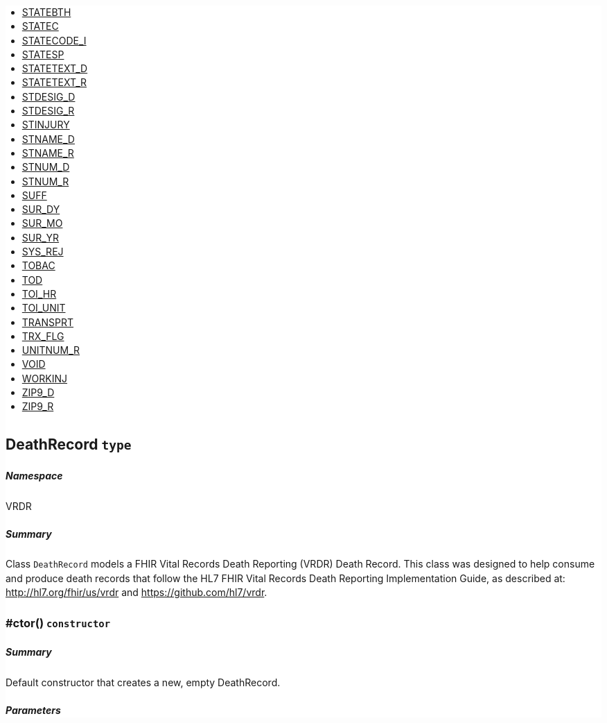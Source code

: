   - [STATEBTH](#P-VRDR-IJEMortality-STATEBTH 'VRDR.IJEMortality.STATEBTH')
  - [STATEC](#P-VRDR-IJEMortality-STATEC 'VRDR.IJEMortality.STATEC')
  - [STATECODE_I](#P-VRDR-IJEMortality-STATECODE_I 'VRDR.IJEMortality.STATECODE_I')
  - [STATESP](#P-VRDR-IJEMortality-STATESP 'VRDR.IJEMortality.STATESP')
  - [STATETEXT_D](#P-VRDR-IJEMortality-STATETEXT_D 'VRDR.IJEMortality.STATETEXT_D')
  - [STATETEXT_R](#P-VRDR-IJEMortality-STATETEXT_R 'VRDR.IJEMortality.STATETEXT_R')
  - [STDESIG_D](#P-VRDR-IJEMortality-STDESIG_D 'VRDR.IJEMortality.STDESIG_D')
  - [STDESIG_R](#P-VRDR-IJEMortality-STDESIG_R 'VRDR.IJEMortality.STDESIG_R')
  - [STINJURY](#P-VRDR-IJEMortality-STINJURY 'VRDR.IJEMortality.STINJURY')
  - [STNAME_D](#P-VRDR-IJEMortality-STNAME_D 'VRDR.IJEMortality.STNAME_D')
  - [STNAME_R](#P-VRDR-IJEMortality-STNAME_R 'VRDR.IJEMortality.STNAME_R')
  - [STNUM_D](#P-VRDR-IJEMortality-STNUM_D 'VRDR.IJEMortality.STNUM_D')
  - [STNUM_R](#P-VRDR-IJEMortality-STNUM_R 'VRDR.IJEMortality.STNUM_R')
  - [SUFF](#P-VRDR-IJEMortality-SUFF 'VRDR.IJEMortality.SUFF')
  - [SUR_DY](#P-VRDR-IJEMortality-SUR_DY 'VRDR.IJEMortality.SUR_DY')
  - [SUR_MO](#P-VRDR-IJEMortality-SUR_MO 'VRDR.IJEMortality.SUR_MO')
  - [SUR_YR](#P-VRDR-IJEMortality-SUR_YR 'VRDR.IJEMortality.SUR_YR')
  - [SYS_REJ](#P-VRDR-IJEMortality-SYS_REJ 'VRDR.IJEMortality.SYS_REJ')
  - [TOBAC](#P-VRDR-IJEMortality-TOBAC 'VRDR.IJEMortality.TOBAC')
  - [TOD](#P-VRDR-IJEMortality-TOD 'VRDR.IJEMortality.TOD')
  - [TOI_HR](#P-VRDR-IJEMortality-TOI_HR 'VRDR.IJEMortality.TOI_HR')
  - [TOI_UNIT](#P-VRDR-IJEMortality-TOI_UNIT 'VRDR.IJEMortality.TOI_UNIT')
  - [TRANSPRT](#P-VRDR-IJEMortality-TRANSPRT 'VRDR.IJEMortality.TRANSPRT')
  - [TRX_FLG](#P-VRDR-IJEMortality-TRX_FLG 'VRDR.IJEMortality.TRX_FLG')
  - [UNITNUM_R](#P-VRDR-IJEMortality-UNITNUM_R 'VRDR.IJEMortality.UNITNUM_R')
  - [VOID](#P-VRDR-IJEMortality-VOID 'VRDR.IJEMortality.VOID')
  - [WORKINJ](#P-VRDR-IJEMortality-WORKINJ 'VRDR.IJEMortality.WORKINJ')
  - [ZIP9_D](#P-VRDR-IJEMortality-ZIP9_D 'VRDR.IJEMortality.ZIP9_D')
  - [ZIP9_R](#P-VRDR-IJEMortality-ZIP9_R 'VRDR.IJEMortality.ZIP9_R')


<a name='T-VRDR-DeathRecord'></a>
## DeathRecord `type`

##### Namespace

VRDR

##### Summary

Class `DeathRecord` models a FHIR Vital Records Death Reporting (VRDR) Death
Record. This class was designed to help consume and produce death records that follow the
HL7 FHIR Vital Records Death Reporting Implementation Guide, as described at:
http://hl7.org/fhir/us/vrdr and https://github.com/hl7/vrdr.

<a name='M-VRDR-DeathRecord-#ctor'></a>
### #ctor() `constructor`

##### Summary

Default constructor that creates a new, empty DeathRecord.

##### Parameters

